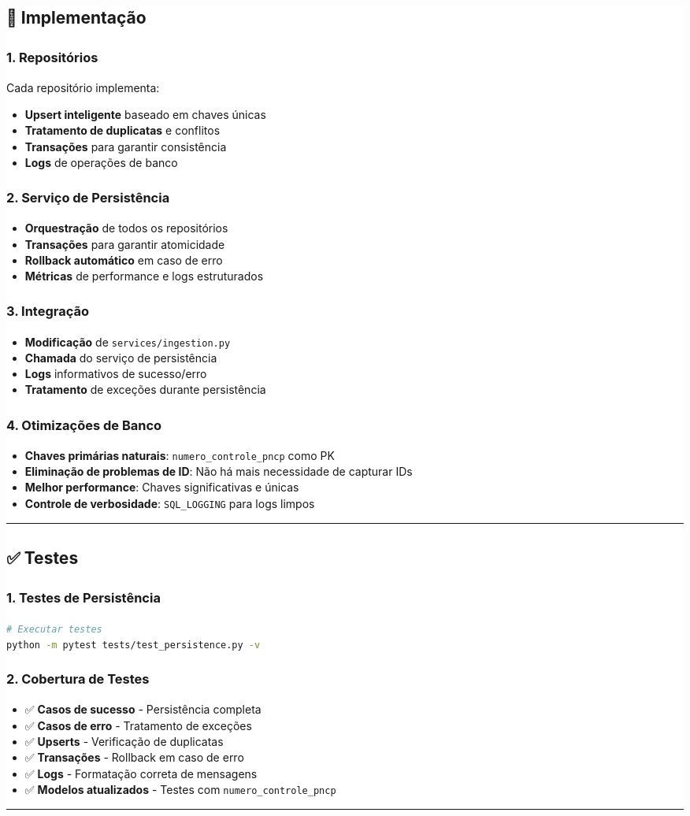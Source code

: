 
## 🔧 Implementação

### **1. Repositórios**

Cada repositório implementa:
- **Upsert inteligente** baseado em chaves únicas
- **Tratamento de duplicatas** e conflitos
- **Transações** para garantir consistência
- **Logs** de operações de banco

### **2. Serviço de Persistência**

- **Orquestração** de todos os repositórios
- **Transações** para garantir atomicidade
- **Rollback automático** em caso de erro
- **Métricas** de performance e logs estruturados

### **3. Integração**

- **Modificação** de `services/ingestion.py`
- **Chamada** do serviço de persistência
- **Logs** informativos de sucesso/erro
- **Tratamento** de exceções durante persistência

### **4. Otimizações de Banco**

- **Chaves primárias naturais**: `numero_controle_pncp` como PK
- **Eliminação de problemas de ID**: Não há mais necessidade de capturar IDs
- **Melhor performance**: Chaves significativas e únicas
- **Controle de verbosidade**: `SQL_LOGGING` para logs limpos

---

## ✅ Testes

### **1. Testes de Persistência**

```bash
# Executar testes
python -m pytest tests/test_persistence.py -v
```

### **2. Cobertura de Testes**

- ✅ **Casos de sucesso** - Persistência completa
- ✅ **Casos de erro** - Tratamento de exceções
- ✅ **Upserts** - Verificação de duplicatas
- ✅ **Transações** - Rollback em caso de erro
- ✅ **Logs** - Formatação correta de mensagens
- ✅ **Modelos atualizados** - Testes com `numero_controle_pncp`

---